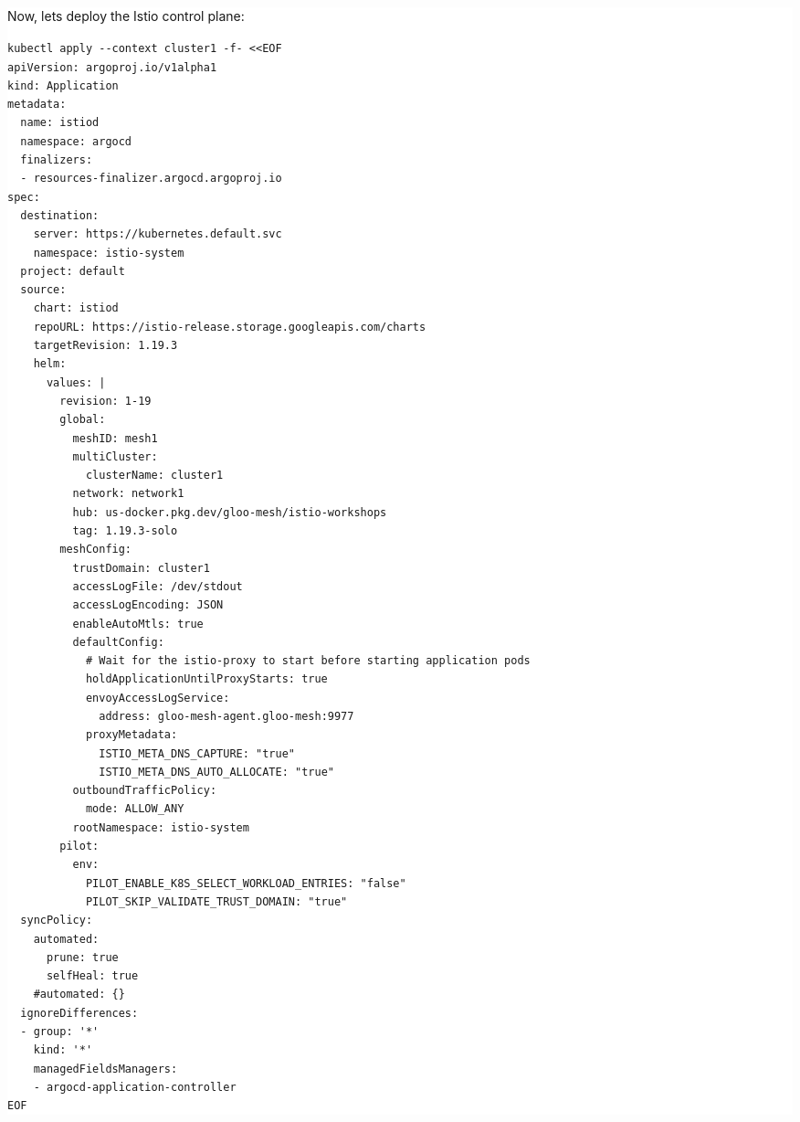 
Now, lets deploy the Istio control plane:
```
kubectl apply --context cluster1 -f- <<EOF
apiVersion: argoproj.io/v1alpha1
kind: Application
metadata:
  name: istiod
  namespace: argocd
  finalizers:
  - resources-finalizer.argocd.argoproj.io
spec:
  destination:
    server: https://kubernetes.default.svc
    namespace: istio-system
  project: default
  source:
    chart: istiod
    repoURL: https://istio-release.storage.googleapis.com/charts
    targetRevision: 1.19.3
    helm:
      values: |
        revision: 1-19
        global:
          meshID: mesh1
          multiCluster:
            clusterName: cluster1
          network: network1
          hub: us-docker.pkg.dev/gloo-mesh/istio-workshops
          tag: 1.19.3-solo
        meshConfig:
          trustDomain: cluster1
          accessLogFile: /dev/stdout
          accessLogEncoding: JSON
          enableAutoMtls: true
          defaultConfig:
            # Wait for the istio-proxy to start before starting application pods
            holdApplicationUntilProxyStarts: true
            envoyAccessLogService:
              address: gloo-mesh-agent.gloo-mesh:9977
            proxyMetadata:
              ISTIO_META_DNS_CAPTURE: "true"
              ISTIO_META_DNS_AUTO_ALLOCATE: "true"
          outboundTrafficPolicy:
            mode: ALLOW_ANY
          rootNamespace: istio-system
        pilot:
          env:
            PILOT_ENABLE_K8S_SELECT_WORKLOAD_ENTRIES: "false"
            PILOT_SKIP_VALIDATE_TRUST_DOMAIN: "true"
  syncPolicy:
    automated:
      prune: true
      selfHeal: true
    #automated: {}
  ignoreDifferences:
  - group: '*'
    kind: '*'
    managedFieldsManagers:
    - argocd-application-controller
EOF
```
